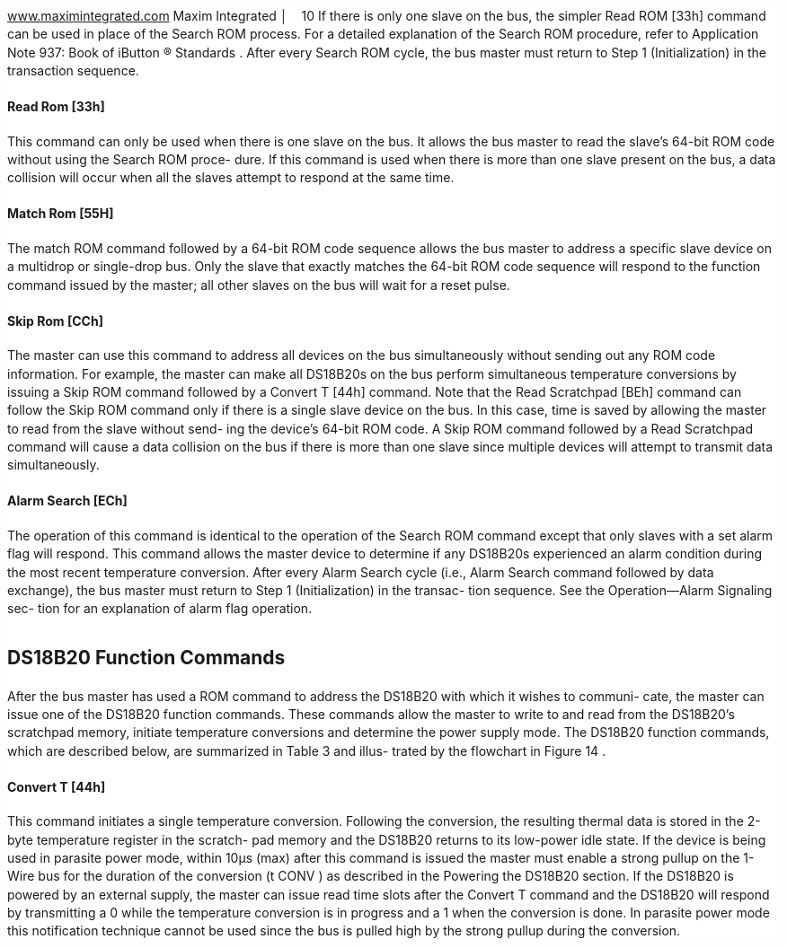  www.maximintegrated.com Maxim Integrated   │    10 If there is only one slave on the bus, the simpler Read  ROM [33h] command can be used in place of the Search  ROM process. For a detailed explanation of the Search  ROM procedure, refer to  Application Note 937: Book of  iButton ®  Standards . After every Search ROM cycle, the  bus master must return to Step 1 (Initialization) in the  transaction sequence. 

#### Read Rom [33h] 

 This command can only be used when there is one slave  on the bus. It allows the bus master to read the slave’s  64-bit ROM code without using the Search ROM proce- dure. If this command is used when there is more than  one slave present on the bus, a data collision will occur  when all the slaves attempt to respond at the same time.  

#### Match Rom [55H] 

 The match ROM command followed by a 64-bit ROM  code sequence allows the bus master to address a  specific slave device on a multidrop or single-drop bus.  Only the slave that exactly matches the 64-bit ROM code  sequence will respond to the function command issued  by the master; all other slaves on the bus will wait for a  reset pulse.  

#### Skip Rom [CCh] 

 The master can use this command to address all devices  on the bus simultaneously without sending out any ROM  code information. For example, the master can make all  DS18B20s on the bus perform simultaneous temperature  conversions by issuing a Skip ROM command followed by  a Convert T [44h] command.  Note that the Read Scratchpad [BEh] command can  follow the Skip ROM command only if there is a single  slave device on the bus. In this case, time is saved by  allowing the master to read from the slave without send- ing the device’s 64-bit ROM code. A Skip ROM command  followed by a Read Scratchpad command will cause  a data collision on the bus if there is more than one  slave since multiple devices will attempt to transmit data    simultaneously.  

#### Alarm Search [ECh] 

 The operation of this command is identical to the operation  of the Search ROM command except that only slaves with  a set alarm flag will respond. This command allows the  master device to determine if any DS18B20s experienced  an alarm condition during the most recent temperature  conversion. After every Alarm Search cycle (i.e., Alarm  Search command followed by data exchange), the bus  master must return to Step 1 (Initialization) in the transac- tion sequence. See the  Operation—Alarm Signaling  sec- tion for an explanation of alarm flag operation. 

## DS18B20 Function Commands  

 After the bus master has used a ROM command to  address the DS18B20 with which it wishes to communi- cate, the master can issue one of the DS18B20 function  commands. These commands allow the master to write  to and read from the DS18B20’s scratchpad memory,  initiate temperature conversions and determine the power  supply mode. The DS18B20 function commands, which  are described below, are summarized in  Table 3  and illus- trated by the flowchart in  Figure 14 . 

#### Convert T [44h] 

 This command initiates a single temperature conversion.  Following the conversion, the resulting thermal data is  stored in the 2-byte temperature register in the scratch- pad memory and the DS18B20 returns to its low-power  idle state. If the device is being used in parasite power  mode, within 10µs (max) after this command is issued  the master must enable a strong pullup on the 1-Wire bus  for the duration of the conversion (t CONV ) as described  in the  Powering the DS18B20  section. If the DS18B20 is  powered by an external supply, the master can issue read  time slots after the Convert T command and the DS18B20  will respond by transmitting a 0 while the temperature  conversion is in progress and a 1 when the conversion is  done. In parasite power mode this notification technique  cannot be used since the bus is pulled high by the strong  pullup during the conversion. 
